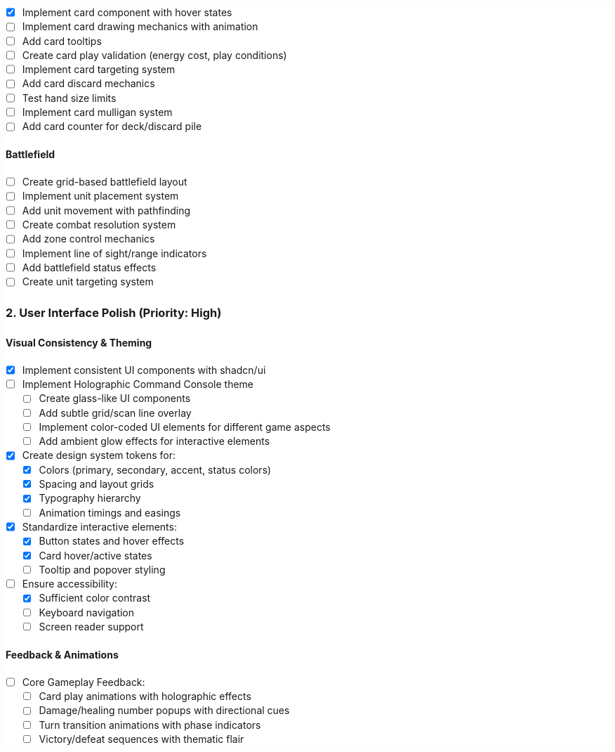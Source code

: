 - [x] Implement card component with hover states
- [ ] Implement card drawing mechanics with animation
- [ ] Add card tooltips
- [ ] Create card play validation (energy cost, play conditions)
- [ ] Implement card targeting system
- [ ] Add card discard mechanics
- [ ] Test hand size limits
- [ ] Implement card mulligan system
- [ ] Add card counter for deck/discard pile

#### Battlefield

- [ ] Create grid-based battlefield layout
- [ ] Implement unit placement system
- [ ] Add unit movement with pathfinding
- [ ] Create combat resolution system
- [ ] Add zone control mechanics
- [ ] Implement line of sight/range indicators
- [ ] Add battlefield status effects
- [ ] Create unit targeting system

### 2. User Interface Polish (Priority: High)

#### Visual Consistency & Theming

- [x] Implement consistent UI components with shadcn/ui
- [ ] Implement Holographic Command Console theme
  - [ ] Create glass-like UI components
  - [ ] Add subtle grid/scan line overlay
  - [ ] Implement color-coded UI elements for different game aspects
  - [ ] Add ambient glow effects for interactive elements
- [x] Create design system tokens for:
  - [x] Colors (primary, secondary, accent, status colors)
  - [x] Spacing and layout grids
  - [x] Typography hierarchy
  - [ ] Animation timings and easings
- [x] Standardize interactive elements:
  - [x] Button states and hover effects
  - [x] Card hover/active states
  - [ ] Tooltip and popover styling
- [ ] Ensure accessibility:
  - [x] Sufficient color contrast
  - [ ] Keyboard navigation
  - [ ] Screen reader support

#### Feedback & Animations

- [ ] Core Gameplay Feedback:
  - [ ] Card play animations with holographic effects
  - [ ] Damage/healing number popups with directional cues
  - [ ] Turn transition animations with phase indicators
  - [ ] Victory/defeat sequences with thematic flair

